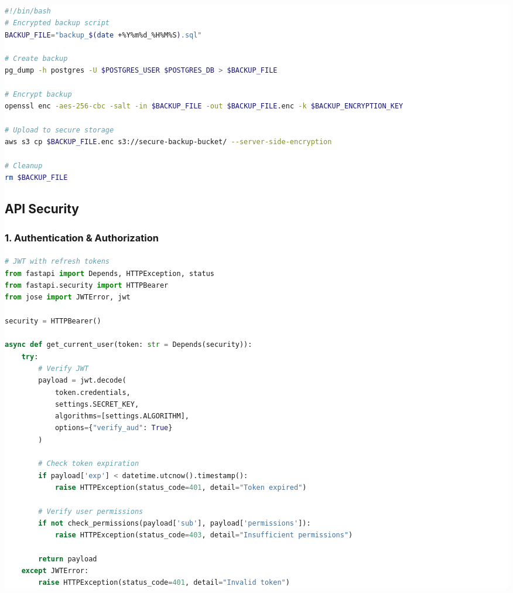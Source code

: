 ```bash
#!/bin/bash
# Encrypted backup script
BACKUP_FILE="backup_$(date +%Y%m%d_%H%M%S).sql"

# Create backup
pg_dump -h postgres -U $POSTGRES_USER $POSTGRES_DB > $BACKUP_FILE

# Encrypt backup
openssl enc -aes-256-cbc -salt -in $BACKUP_FILE -out $BACKUP_FILE.enc -k $BACKUP_ENCRYPTION_KEY

# Upload to secure storage
aws s3 cp $BACKUP_FILE.enc s3://secure-backup-bucket/ --server-side-encryption

# Cleanup
rm $BACKUP_FILE
```

## API Security

### 1. Authentication & Authorization

```python
# JWT with refresh tokens
from fastapi import Depends, HTTPException, status
from fastapi.security import HTTPBearer
from jose import JWTError, jwt

security = HTTPBearer()

async def get_current_user(token: str = Depends(security)):
    try:
        # Verify JWT
        payload = jwt.decode(
            token.credentials,
            settings.SECRET_KEY,
            algorithms=[settings.ALGORITHM],
            options={"verify_aud": True}
        )
        
        # Check token expiration
        if payload['exp'] < datetime.utcnow().timestamp():
            raise HTTPException(status_code=401, detail="Token expired")
            
        # Verify user permissions
        if not check_permissions(payload['sub'], payload['permissions']):
            raise HTTPException(status_code=403, detail="Insufficient permissions")
            
        return payload
    except JWTError:
        raise HTTPException(status_code=401, detail="Invalid token")
```
